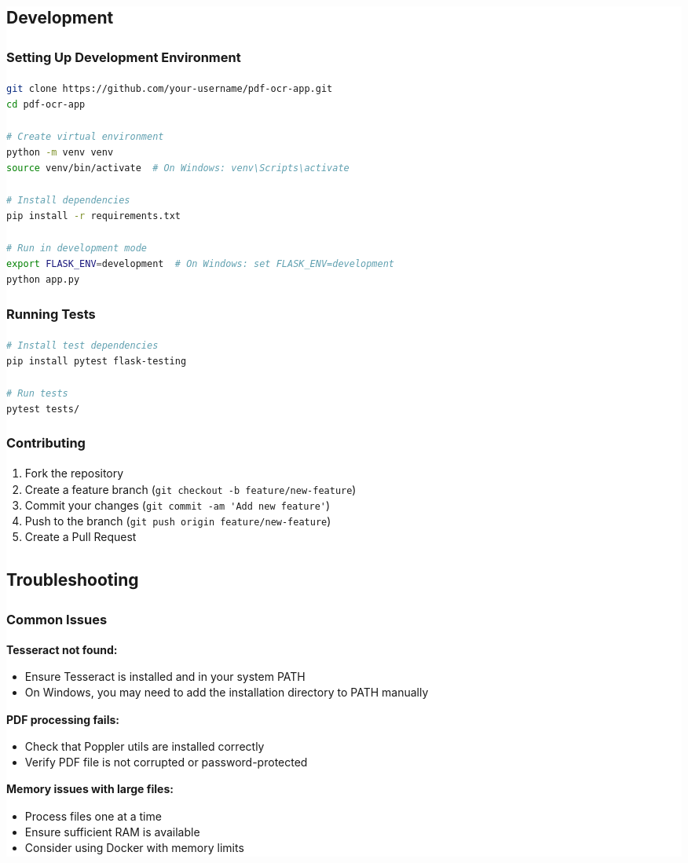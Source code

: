 ## Development

### Setting Up Development Environment

```bash
git clone https://github.com/your-username/pdf-ocr-app.git
cd pdf-ocr-app

# Create virtual environment
python -m venv venv
source venv/bin/activate  # On Windows: venv\Scripts\activate

# Install dependencies
pip install -r requirements.txt

# Run in development mode
export FLASK_ENV=development  # On Windows: set FLASK_ENV=development
python app.py
```

### Running Tests

```bash
# Install test dependencies
pip install pytest flask-testing

# Run tests
pytest tests/
```

### Contributing

1. Fork the repository
2. Create a feature branch (`git checkout -b feature/new-feature`)
3. Commit your changes (`git commit -am 'Add new feature'`)
4. Push to the branch (`git push origin feature/new-feature`)
5. Create a Pull Request

## Troubleshooting

### Common Issues

**Tesseract not found:**
- Ensure Tesseract is installed and in your system PATH
- On Windows, you may need to add the installation directory to PATH manually

**PDF processing fails:**
- Check that Poppler utils are installed correctly
- Verify PDF file is not corrupted or password-protected

**Memory issues with large files:**
- Process files one at a time
- Ensure sufficient RAM is available
- Consider using Docker with memory limits
